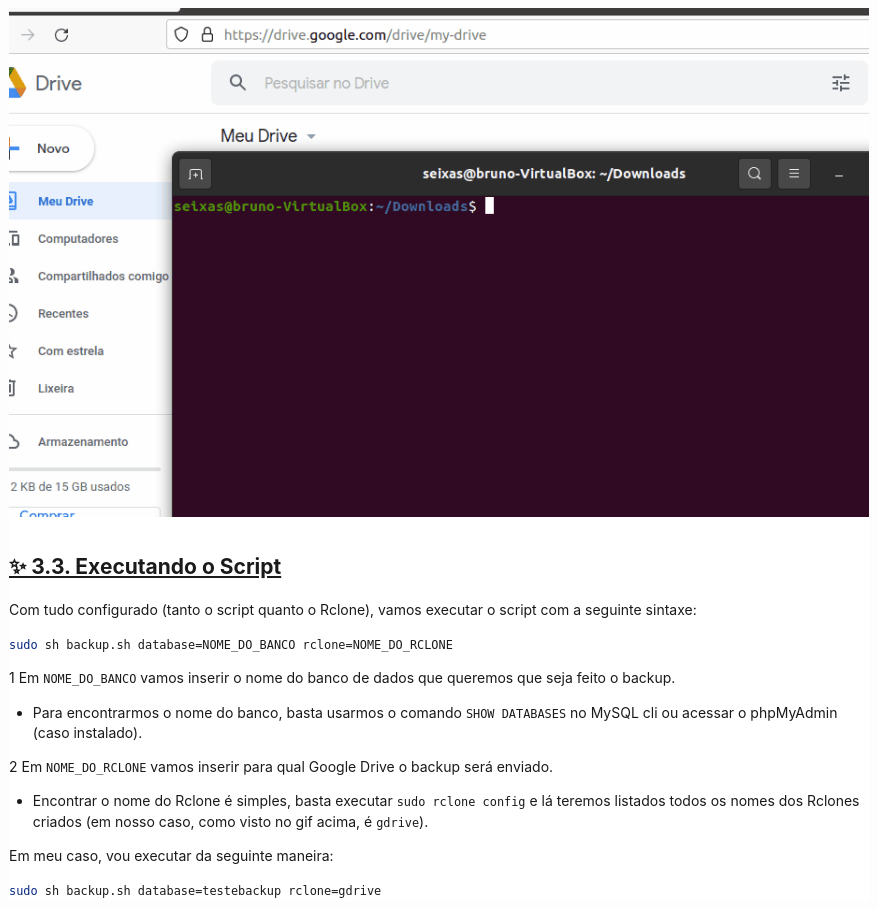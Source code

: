 ![Verificando se o Rclone foi configurado com sucesso](images/02.gif)

## <a href="#executandoscript">✨ 3.3. Executando o Script</a>
Com tudo configurado (tanto o script quanto o Rclone), vamos executar o script com a seguinte sintaxe:
```bash
sudo sh backup.sh database=NOME_DO_BANCO rclone=NOME_DO_RCLONE
```
1 Em ``NOME_DO_BANCO`` vamos inserir o nome do banco de dados que queremos que seja feito o backup.
- Para encontrarmos o nome do banco, basta usarmos o comando ``SHOW DATABASES`` no MySQL cli ou acessar o phpMyAdmin (caso instalado).

2 Em ``NOME_DO_RCLONE`` vamos inserir para qual Google Drive o backup será enviado.
- Encontrar o nome do Rclone é simples, basta executar ``sudo rclone config`` e lá teremos listados todos os nomes dos Rclones criados (em nosso caso, como visto no gif acima, é ``gdrive``).

Em meu caso, vou executar da seguinte maneira:
```bash
sudo sh backup.sh database=testebackup rclone=gdrive
```